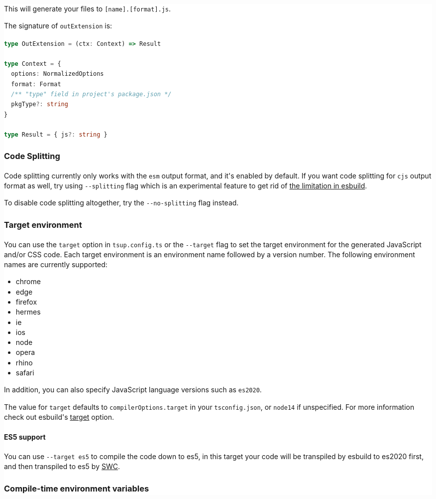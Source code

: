 This will generate your files to `[name].[format].js`.

The signature of `outExtension` is:

```ts
type OutExtension = (ctx: Context) => Result

type Context = {
  options: NormalizedOptions
  format: Format
  /** "type" field in project's package.json */
  pkgType?: string
}

type Result = { js?: string }
```

### Code Splitting

Code splitting currently only works with the `esm` output format, and it's enabled by default. If you want code splitting for `cjs` output format as well, try using `--splitting` flag which is an experimental feature to get rid of [the limitation in esbuild](https://esbuild.github.io/api/#splitting).

To disable code splitting altogether, try the `--no-splitting` flag instead.

### Target environment

You can use the `target` option in `tsup.config.ts` or the `--target` flag to set the target environment for the generated JavaScript and/or CSS code. Each target environment is an environment name followed by a version number. The following environment names are currently supported:

- chrome
- edge
- firefox
- hermes
- ie
- ios
- node
- opera
- rhino
- safari

In addition, you can also specify JavaScript language versions such as `es2020`.

The value for `target` defaults to `compilerOptions.target` in your `tsconfig.json`, or `node14` if unspecified. For more information check out esbuild's [target](https://esbuild.github.io/api/#target) option.

#### ES5 support

You can use `--target es5` to compile the code down to es5, in this target your code will be transpiled by esbuild to es2020 first, and then transpiled to es5 by [SWC](https://swc.rs).

### Compile-time environment variables
